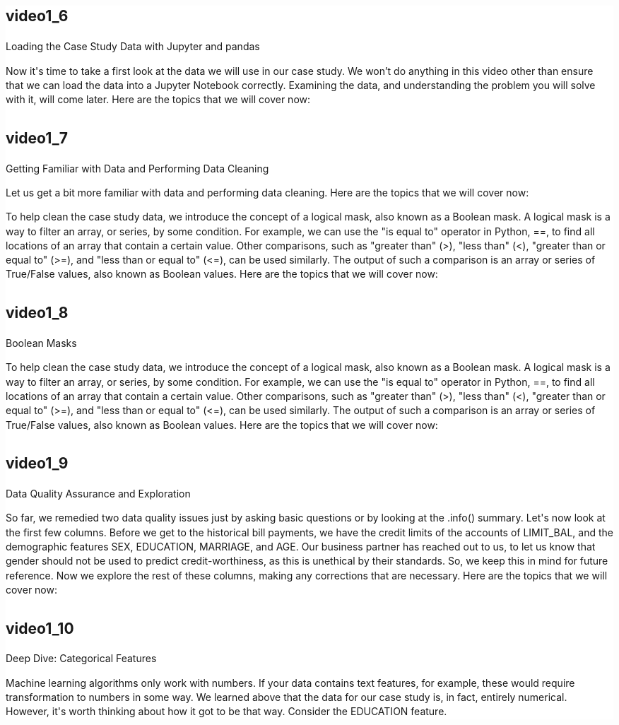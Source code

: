 ## video1_6
Loading the Case Study Data with Jupyter and pandas

Now it's time to take a first look at the data we will use in our case study. We won’t do anything in this video other than ensure that we can load the data into a Jupyter Notebook correctly. Examining the data, and understanding the problem you will solve with it, will come later. Here are the topics that we will cover now:

## video1_7
Getting Familiar with Data and Performing Data Cleaning

Let us get a bit more familiar with data and performing data cleaning. Here are the topics that we will cover now:

To help clean the case study data, we introduce the concept of a logical mask, also known as a Boolean mask. A logical mask is a way to filter an array, or series, by some condition. For example, we can use the "is equal to" operator in Python, ==, to find all locations of an array that contain a certain value. Other comparisons, such as "greater than" (>), "less than" (<), "greater than or equal to" (>=), and "less than or equal to" (<=), can be used similarly. The output of such a comparison is an array or series of True/False values, also known as Boolean values. Here are the topics that we will cover now:

## video1_8
Boolean Masks

To help clean the case study data, we introduce the concept of a logical mask, also known as a Boolean mask. A logical mask is a way to filter an array, or series, by some condition. For example, we can use the "is equal to" operator in Python, ==, to find all locations of an array that contain a certain value. Other comparisons, such as "greater than" (>), "less than" (<), "greater than or equal to" (>=), and "less than or equal to" (<=), can be used similarly. The output of such a comparison is an array or series of True/False values, also known as Boolean values. Here are the topics that we will cover now:

## video1_9
Data Quality Assurance and Exploration

So far, we remedied two data quality issues just by asking basic questions or by looking at the .info() summary. Let's now look at the first few columns. Before we get to the historical bill payments, we have the credit limits of the accounts of LIMIT_BAL, and the demographic features SEX, EDUCATION, MARRIAGE, and AGE. Our business partner has reached out to us, to let us know that gender should not be used to predict credit-worthiness, as this is unethical by their standards. So, we keep this in mind for future reference. Now we explore the rest of these columns, making any corrections that are necessary. Here are the topics that we will cover now:

## video1_10
Deep Dive: Categorical Features

Machine learning algorithms only work with numbers. If your data contains text features, for example, these would require transformation to numbers in some way. We learned above that the data for our case study is, in fact, entirely numerical. However, it's worth thinking about how it got to be that way. Consider the EDUCATION feature.
